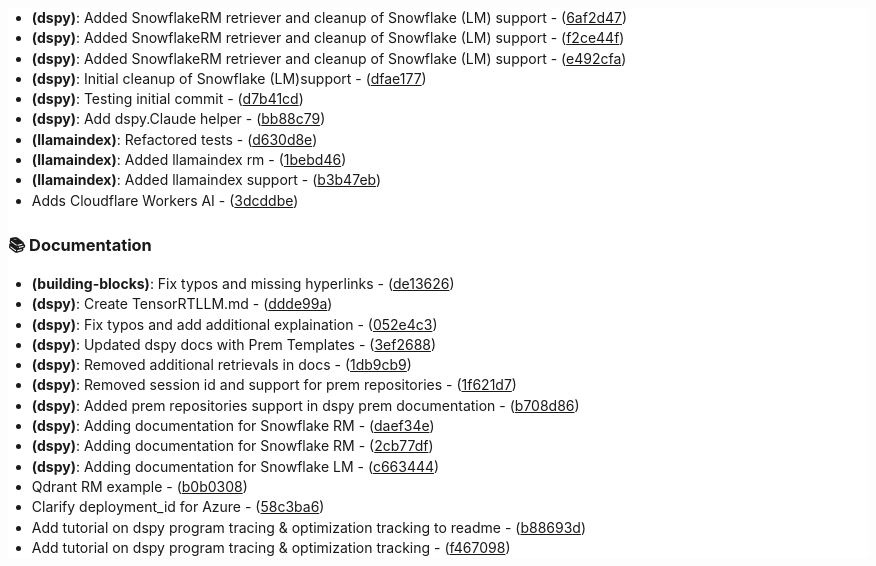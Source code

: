- **(dspy)**: Added SnowflakeRM retriever and cleanup of Snowflake (LM) support - ([6af2d47](https://github.com/stanfordnlp/dspy/commit/6af2d47d05f182e18fdb715f79cc9c152adad2c2))
- **(dspy)**: Added SnowflakeRM retriever and cleanup of Snowflake (LM) support - ([f2ce44f](https://github.com/stanfordnlp/dspy/commit/f2ce44fa02fb38d0523885cde31ed1baf44bc62a))
- **(dspy)**: Added SnowflakeRM retriever and cleanup of Snowflake (LM) support - ([e492cfa](https://github.com/stanfordnlp/dspy/commit/e492cfaca892aacd564461123cbeccc967dbd411))
- **(dspy)**: Initial cleanup of Snowflake (LM)support - ([dfae177](https://github.com/stanfordnlp/dspy/commit/dfae177731d33b84bc0430b9f8ec44e8fe643696))
- **(dspy)**: Testing initial commit - ([d7b41cd](https://github.com/stanfordnlp/dspy/commit/d7b41cd7299e1bdf91f36c124d172d6807444a69))
- **(dspy)**: Add dspy.Claude helper - ([bb88c79](https://github.com/stanfordnlp/dspy/commit/bb88c795b7df62b0366c9ac8c195d86eb0bb7e2c))
- **(llamaindex)**: Refactored tests - ([d630d8e](https://github.com/stanfordnlp/dspy/commit/d630d8eb2260d937856ccb000751fbe110c73196))
- **(llamaindex)**: Added llamaindex rm - ([1bebd46](https://github.com/stanfordnlp/dspy/commit/1bebd460c60de1021c2eec7c4cac59acc981270f))
- **(llamaindex)**: Added llamaindex support - ([b3b47eb](https://github.com/stanfordnlp/dspy/commit/b3b47eba4f2314b858970c24f6632c93cbb8328a))
- Adds Cloudflare Workers AI - ([3dcddbe](https://github.com/stanfordnlp/dspy/commit/3dcddbef43bba72adc217b0bbd496b19abe16997))

### 📚 Documentation

- **(building-blocks)**: Fix typos and missing hyperlinks - ([de13626](https://github.com/stanfordnlp/dspy/commit/de13626f58a2361049456c8b4fd45d2dadae2fc7))
- **(dspy)**: Create TensorRTLLM.md - ([ddde99a](https://github.com/stanfordnlp/dspy/commit/ddde99a04d41769c7422a6725c787f2d67a00a37))
- **(dspy)**: Fix typos and add additional explaination - ([052e4c3](https://github.com/stanfordnlp/dspy/commit/052e4c3c771024e37d468a8ce8786989d83f86ea))
- **(dspy)**: Updated dspy docs with Prem Templates - ([3ef2688](https://github.com/stanfordnlp/dspy/commit/3ef26886eb5e63948afb1368b1243a83b25ed017))
- **(dspy)**: Removed additional retrievals in docs - ([1db9cb9](https://github.com/stanfordnlp/dspy/commit/1db9cb93673b5797675071165116ed8d6b9b3090))
- **(dspy)**: Removed session id and support for prem repositories - ([1f621d7](https://github.com/stanfordnlp/dspy/commit/1f621d7d048e572a3d19574abc06ed43e7c5d8f6))
- **(dspy)**: Added prem repositories support in dspy prem documentation - ([b708d86](https://github.com/stanfordnlp/dspy/commit/b708d86b21207ee31219ab25786524fcaef1ef42))
- **(dspy)**: Adding documentation for Snowflake RM - ([daef34e](https://github.com/stanfordnlp/dspy/commit/daef34e9a36ab31e7b27df47368d7400ce4c19e1))
- **(dspy)**: Adding documentation for Snowflake RM - ([2cb77df](https://github.com/stanfordnlp/dspy/commit/2cb77df507f507eb2029b096b91c9d39d59c15de))
- **(dspy)**: Adding documentation for Snowflake LM - ([c663444](https://github.com/stanfordnlp/dspy/commit/c663444fec6ed20f61171c3d5af15cac84a04b77))
- Qdrant RM example - ([b0b0308](https://github.com/stanfordnlp/dspy/commit/b0b03084a1dc17d6cdd87822a5cad99dd7016424))
- Clarify deployment_id for Azure - ([58c3ba6](https://github.com/stanfordnlp/dspy/commit/58c3ba6dff5ecddb4a6a7ff227bdaee78c28acb2))
- Add tutorial on dspy program tracing & optimization tracking to readme - ([b88693d](https://github.com/stanfordnlp/dspy/commit/b88693d6bbb9d99b1159087d5b34070f1448b7e2))
- Add tutorial on dspy program tracing & optimization tracking - ([f467098](https://github.com/stanfordnlp/dspy/commit/f46709882905274a4aeff72714f6a30c03cab0f1))

